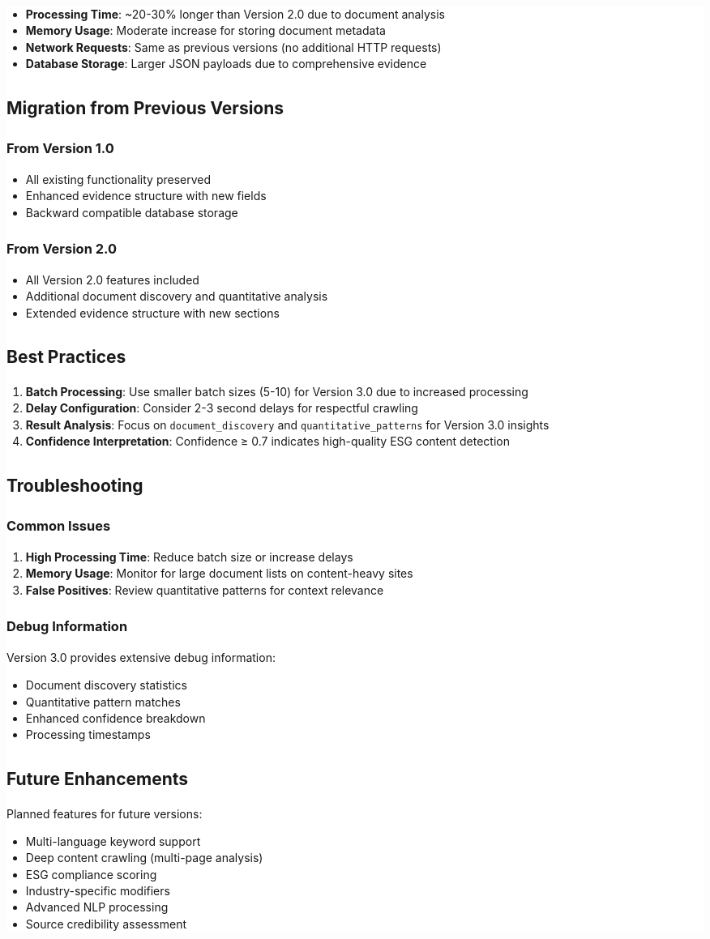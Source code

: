 - **Processing Time**: ~20-30% longer than Version 2.0 due to document analysis
- **Memory Usage**: Moderate increase for storing document metadata
- **Network Requests**: Same as previous versions (no additional HTTP requests)
- **Database Storage**: Larger JSON payloads due to comprehensive evidence

## Migration from Previous Versions

### From Version 1.0
- All existing functionality preserved
- Enhanced evidence structure with new fields
- Backward compatible database storage

### From Version 2.0
- All Version 2.0 features included
- Additional document discovery and quantitative analysis
- Extended evidence structure with new sections

## Best Practices

1. **Batch Processing**: Use smaller batch sizes (5-10) for Version 3.0 due to increased processing
2. **Delay Configuration**: Consider 2-3 second delays for respectful crawling
3. **Result Analysis**: Focus on `document_discovery` and `quantitative_patterns` for Version 3.0 insights
4. **Confidence Interpretation**: Confidence ≥ 0.7 indicates high-quality ESG content detection

## Troubleshooting

### Common Issues

1. **High Processing Time**: Reduce batch size or increase delays
2. **Memory Usage**: Monitor for large document lists on content-heavy sites
3. **False Positives**: Review quantitative patterns for context relevance

### Debug Information

Version 3.0 provides extensive debug information:
- Document discovery statistics
- Quantitative pattern matches
- Enhanced confidence breakdown
- Processing timestamps

## Future Enhancements

Planned features for future versions:
- Multi-language keyword support
- Deep content crawling (multi-page analysis)
- ESG compliance scoring
- Industry-specific modifiers
- Advanced NLP processing
- Source credibility assessment
